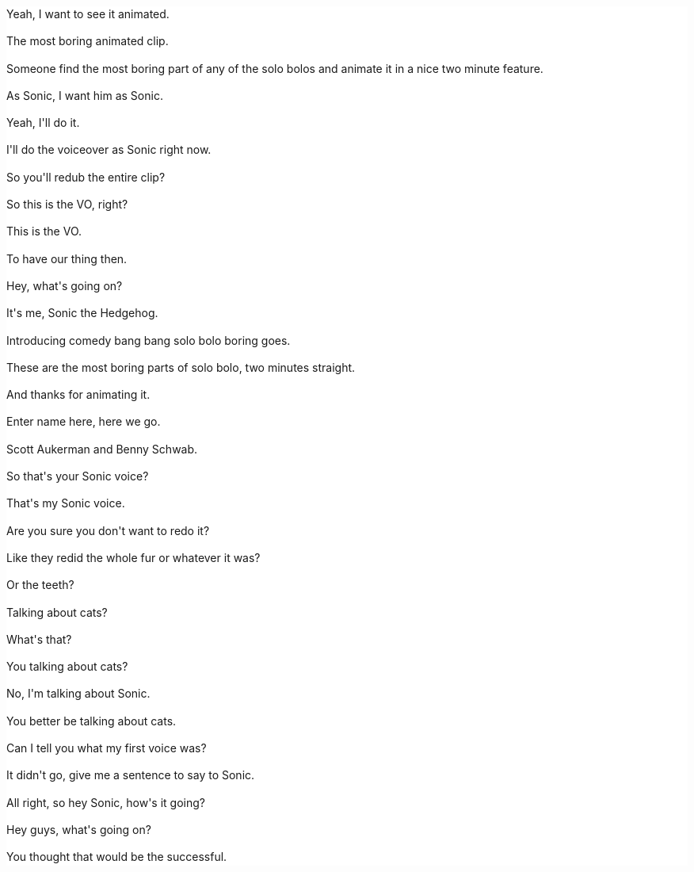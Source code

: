 Yeah, I want to see it animated.

The most boring animated clip.

Someone find the most boring part of any of the solo bolos and animate it in a nice two minute feature.

As Sonic, I want him as Sonic.

Yeah, I'll do it.

I'll do the voiceover as Sonic right now.

So you'll redub the entire clip?

So this is the VO, right?

This is the VO.

To have our thing then.

Hey, what's going on?

It's me, Sonic the Hedgehog.

Introducing comedy bang bang solo bolo boring goes.

These are the most boring parts of solo bolo, two minutes straight.

And thanks for animating it.

Enter name here, here we go.

Scott Aukerman and Benny Schwab.

So that's your Sonic voice?

That's my Sonic voice.

Are you sure you don't want to redo it?

Like they redid the whole fur or whatever it was?

Or the teeth?

Talking about cats?

What's that?

You talking about cats?

No, I'm talking about Sonic.

You better be talking about cats.

Can I tell you what my first voice was?

It didn't go, give me a sentence to say to Sonic.

All right, so hey Sonic, how's it going?

Hey guys, what's going on?

You thought that would be the successful.
